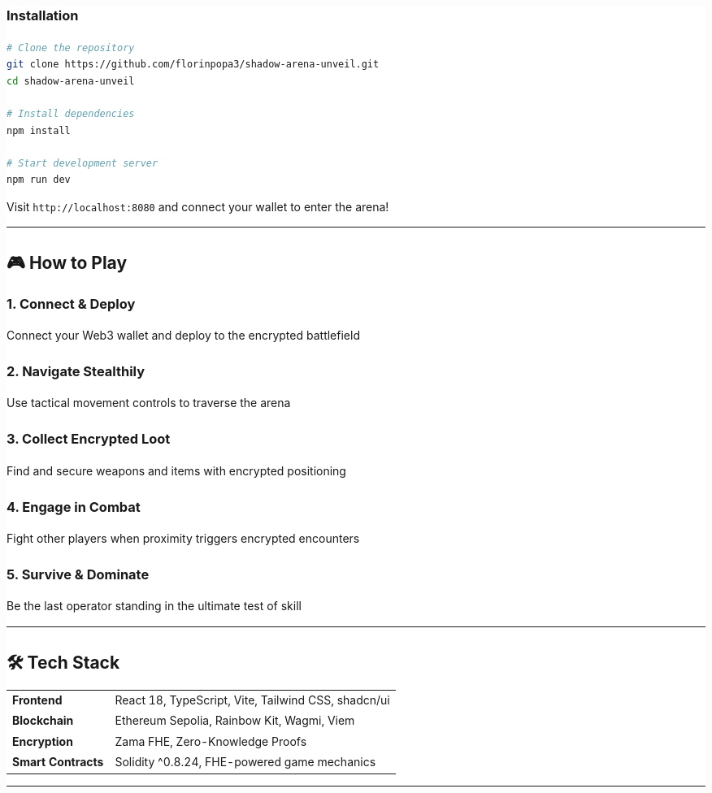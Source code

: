 ### Installation
```bash
# Clone the repository
git clone https://github.com/florinpopa3/shadow-arena-unveil.git
cd shadow-arena-unveil

# Install dependencies
npm install

# Start development server
npm run dev
```

Visit `http://localhost:8080` and connect your wallet to enter the arena!

---

## 🎮 How to Play

### 1. **Connect & Deploy**
Connect your Web3 wallet and deploy to the encrypted battlefield

### 2. **Navigate Stealthily** 
Use tactical movement controls to traverse the arena

### 3. **Collect Encrypted Loot**
Find and secure weapons and items with encrypted positioning

### 4. **Engage in Combat**
Fight other players when proximity triggers encrypted encounters

### 5. **Survive & Dominate**
Be the last operator standing in the ultimate test of skill

---

## 🛠️ Tech Stack

<table>
<tr>
<td><strong>Frontend</strong></td>
<td>React 18, TypeScript, Vite, Tailwind CSS, shadcn/ui</td>
</tr>
<tr>
<td><strong>Blockchain</strong></td>
<td>Ethereum Sepolia, Rainbow Kit, Wagmi, Viem</td>
</tr>
<tr>
<td><strong>Encryption</strong></td>
<td>Zama FHE, Zero-Knowledge Proofs</td>
</tr>
<tr>
<td><strong>Smart Contracts</strong></td>
<td>Solidity ^0.8.24, FHE-powered game mechanics</td>
</tr>
</table>

---